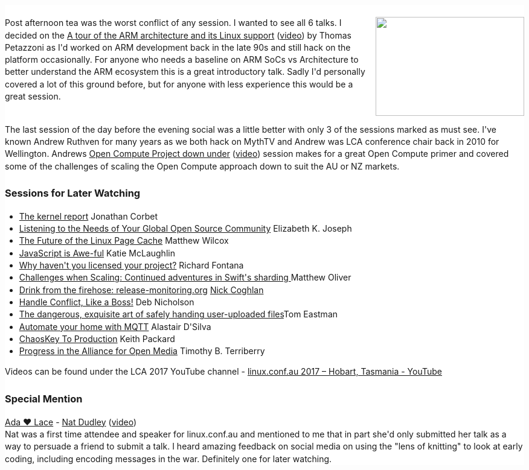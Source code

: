 <p><br /><span><a href="https://www.flickr.com/photos/superroach/32243631442/in/album-72157677592235411/"><img alt="" class="j-img-floatend image-8 jive-image" src="https://c1.staticflickr.com/1/570/32243631442_39ea2dd052_b.jpg" style="width: 246px; height: 164px; float: right;" /></a>Post afternoon tea was the worst conflict of any session. I wanted to see all 6 talks. I decided on the <a href="http://lca2017.linux.org.au/schedule/presentation/67/">A tour of the ARM architecture and its Linux support</a> (<a href="https://www.youtube.com/watch?v=NNol7fRGo2E">video</a>) </span><span>by Thomas Petazzoni as I'd worked on ARM development back in the late 90s and still hack on the platform occasionally. For anyone who needs a baseline on ARM SoCs vs Architecture to better understand the ARM ecosystem this is a great introductory talk. Sadly I'd personally covered a lot of this ground before, but for anyone with less experience this would be a great session.</span></p>

<p><br /><span>The last session of the day before the evening social was a little better with only 3 of the sessions marked as must see. I've known Andrew Ruthven for many years as we both hack on MythTV and Andrew was LCA conference chair back in 2010 for Wellington. Andrews <a href="http://lca2017.linux.org.au/schedule/presentation/76/">Open Compute Project down under</a> </span> (<a href="https://www.youtube.com/watch?v=CfmMZ6wuF30">video</a>) <span>session makes for a great Open Compute primer and covered some of the challenges of scaling the Open Compute approach down to suit the AU or NZ markets.</span></p>

### Sessions for Later Watching

<ul>
<li><span> <a href="http://lca2017.linux.org.au/schedule/presentation/77/">The kernel report</a> Jonathan Corbet</span></li>
<li><span><a href="http://lca2017.linux.org.au/schedule/presentation/103/">Listening to the Needs of Your Global Open Source Community</a> Elizabeth K. Joseph </span></li>
<li><span><a href="http://lca2017.linux.org.au/schedule/presentation/25/">The Future of the Linux Page Cache</a> Matthew Wilcox </span></li>
<li><span><a href="http://lca2017.linux.org.au/schedule/presentation/73/">JavaScript is Awe-ful</a> Katie McLaughlin</span></li>
<li><span><a href="http://lca2017.linux.org.au/schedule/presentation/53/">Why haven't you licensed your project?</a> Richard Fontana</span></li>
<li><span><a href="http://lca2017.linux.org.au/schedule/presentation/36/">Challenges when Scaling: Continued adventures in Swift's sharding </a>Matthew Oliver </span></li>
<li><span><a href="http://lca2017.linux.org.au/schedule/presentation/42/">Drink from the firehose: release-monitoring.org</a> <a class="jive_macro jive_macro_user" href="/people/ncoghlan" jivemacro="user" ___default_attr="7346" _title="Nick Coghlan" data-orig-content="Nick Coghlan">Nick Coghlan</a></span></li>
<li><span><a href="http://lca2017.linux.org.au/schedule/presentation/37/">Handle Conflict, Like a Boss!</a> Deb Nicholson</span></li>
<li><span><a href="http://lca2017.linux.org.au/schedule/presentation/169/">The dangerous, exquisite art of safely handing user-uploaded files</a>Tom Eastman</span></li>
<li><span><a href="http://lca2017.linux.org.au/schedule/presentation/16/">Automate your home with MQTT</a> Alastair D'Silva </span></li>
<li><span><a href="http://lca2017.linux.org.au/schedule/presentation/65/">ChaosKey To Production</a> Keith Packard</span></li>
<li><span><a href="http://lca2017.linux.org.au/schedule/presentation/61">Progress in the Alliance for Open Media</a> Timothy B. Terriberry </span></li>
</ul>
<p><span>Videos can be found under the LCA 2017 YouTube channel - <a class="link-titled" href="https://www.youtube.com/user/linuxconfau2017/videos" title="https://www.youtube.com/user/linuxconfau2017/videos">linux.conf.au 2017 &ndash; Hobart, Tasmania - YouTube</a> </span></p>


### Special Mention

<p><span> <a href="http://lca2017.linux.org.au/schedule/presentation/80/">Ada ❤️ Lace</a> - <a href="https://twitter.com/natdudley">Nat Dudley</a> (<a href="https://www.youtube.com/watch?v=ZE4BNwBwYXw">video</a>)</span><span> </span><br /><span>Nat was a first time attendee and speaker for linux.conf.au and mentioned to me that in part she'd only submitted her talk as a way to persuade a friend to submit a talk. I heard amazing feedback on social media on using the "lens of knitting" to look at early coding, including encoding messages in the war. Definitely one for later watching. </span></p>
